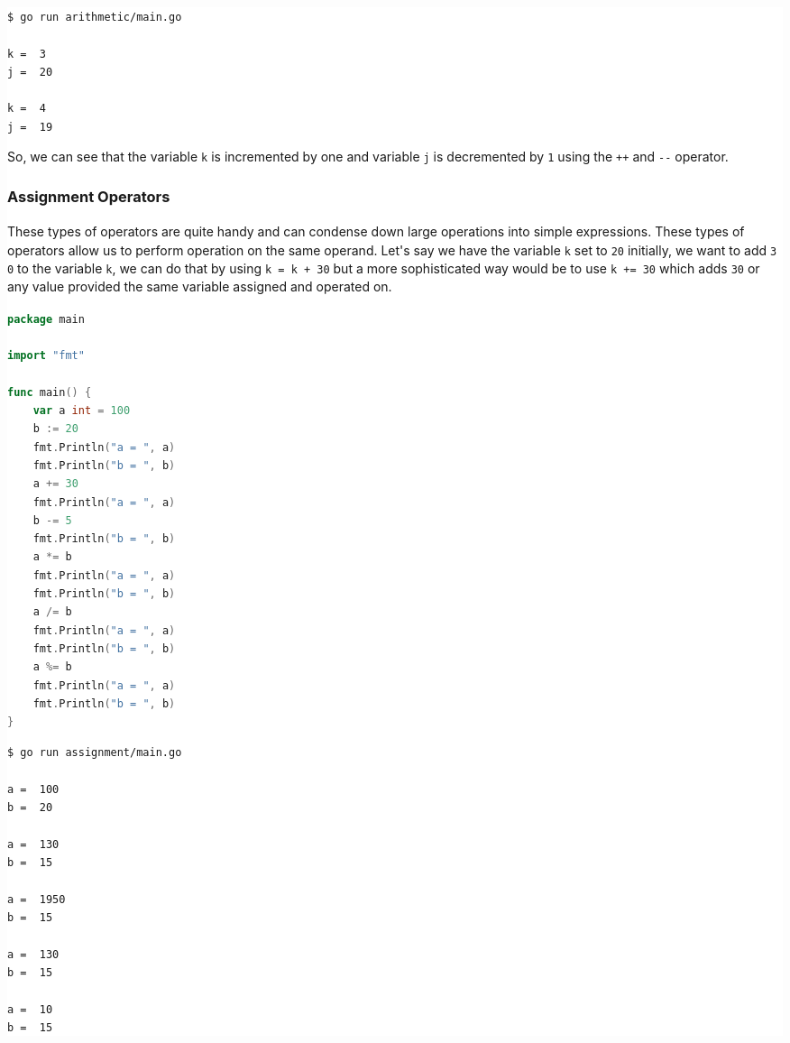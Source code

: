 ```
$ go run arithmetic/main.go

k =  3
j =  20

k =  4
j =  19
```

So, we can see that the variable `k` is incremented by one and variable `j` is decremented by `1` using the `++` and `--` operator.

### Assignment Operators

These types of operators are quite handy and can condense down large operations into simple expressions. These types of operators allow us to perform operation on the same operand. Let's say we have the variable `k` set to `20` initially, we want to add `30` to the variable `k`, we can do that by using `k = k + 30` but a more sophisticated way would be to use `k += 30` which adds `30` or any value provided the same variable assigned and operated on.

```go
package main

import "fmt"

func main() {
	var a int = 100
	b := 20
	fmt.Println("a = ", a)
	fmt.Println("b = ", b)
	a += 30
	fmt.Println("a = ", a)
	b -= 5
	fmt.Println("b = ", b)
	a *= b
	fmt.Println("a = ", a)
	fmt.Println("b = ", b)
	a /= b
	fmt.Println("a = ", a)
	fmt.Println("b = ", b)
	a %= b
	fmt.Println("a = ", a)
	fmt.Println("b = ", b)
}
```

```
$ go run assignment/main.go

a =  100
b =  20

a =  130
b =  15

a =  1950
b =  15

a =  130
b =  15

a =  10
b =  15
```
